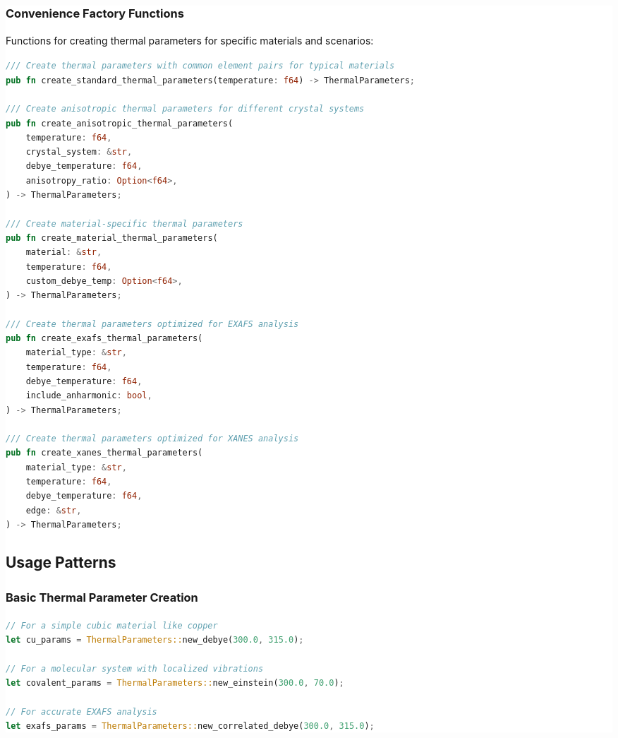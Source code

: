 ```rust
```

### Convenience Factory Functions

Functions for creating thermal parameters for specific materials and scenarios:

```rust
/// Create thermal parameters with common element pairs for typical materials
pub fn create_standard_thermal_parameters(temperature: f64) -> ThermalParameters;

/// Create anisotropic thermal parameters for different crystal systems
pub fn create_anisotropic_thermal_parameters(
    temperature: f64,
    crystal_system: &str,
    debye_temperature: f64,
    anisotropy_ratio: Option<f64>,
) -> ThermalParameters;

/// Create material-specific thermal parameters
pub fn create_material_thermal_parameters(
    material: &str,
    temperature: f64,
    custom_debye_temp: Option<f64>,
) -> ThermalParameters;

/// Create thermal parameters optimized for EXAFS analysis
pub fn create_exafs_thermal_parameters(
    material_type: &str,
    temperature: f64,
    debye_temperature: f64,
    include_anharmonic: bool,
) -> ThermalParameters;

/// Create thermal parameters optimized for XANES analysis
pub fn create_xanes_thermal_parameters(
    material_type: &str,
    temperature: f64,
    debye_temperature: f64,
    edge: &str,
) -> ThermalParameters;
```

## Usage Patterns

### Basic Thermal Parameter Creation

```rust
// For a simple cubic material like copper
let cu_params = ThermalParameters::new_debye(300.0, 315.0);

// For a molecular system with localized vibrations
let covalent_params = ThermalParameters::new_einstein(300.0, 70.0);

// For accurate EXAFS analysis
let exafs_params = ThermalParameters::new_correlated_debye(300.0, 315.0);
```
